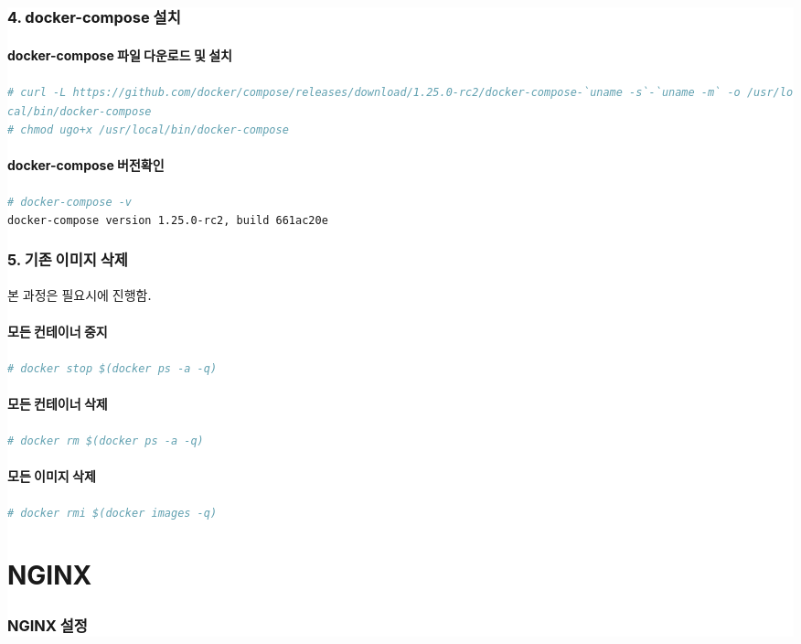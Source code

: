 

### 4. docker-compose 설치

#### docker-compose 파일 다운로드 및 설치

```sh
# curl -L https://github.com/docker/compose/releases/download/1.25.0-rc2/docker-compose-`uname -s`-`uname -m` -o /usr/local/bin/docker-compose
# chmod ugo+x /usr/local/bin/docker-compose
```



#### docker-compose 버전확인

```sh
# docker-compose -v
docker-compose version 1.25.0-rc2, build 661ac20e
```





### 5. 기존 이미지 삭제

본 과정은 필요시에 진행함.



#### 모든 컨테이너 중지

```sh
# docker stop $(docker ps -a -q)
```



#### 모든 컨테이너 삭제

```sh
# docker rm $(docker ps -a -q)
```



#### 모든 이미지 삭제

```sh
# docker rmi $(docker images -q)
```







# NGINX 

### NGINX 설정
